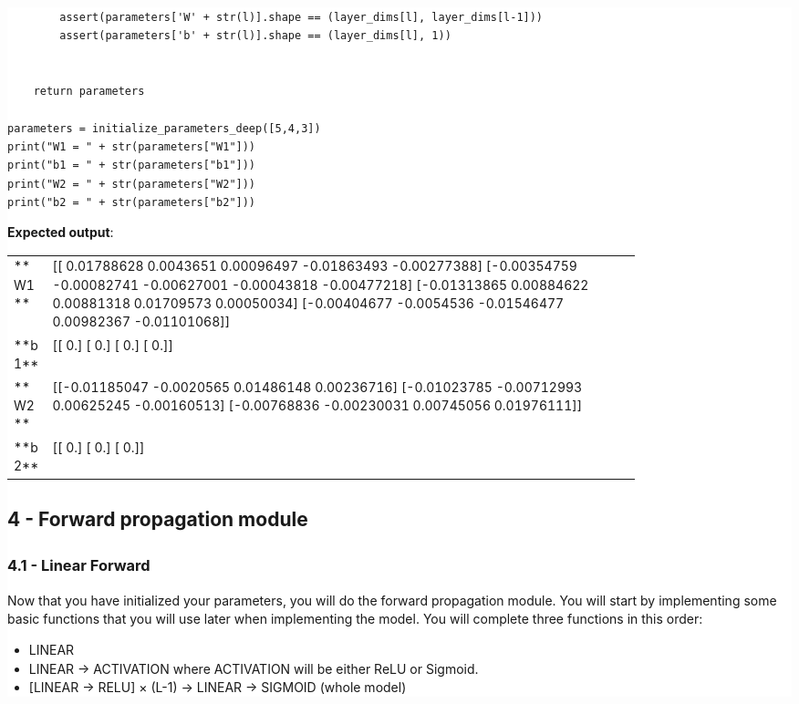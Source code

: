	        assert(parameters['W' + str(l)].shape == (layer_dims[l], layer_dims[l-1]))
	        assert(parameters['b' + str(l)].shape == (layer_dims[l], 1))
	
	        
	    return parameters

	parameters = initialize_parameters_deep([5,4,3])
	print("W1 = " + str(parameters["W1"]))
	print("b1 = " + str(parameters["b1"]))
	print("W2 = " + str(parameters["W2"]))
	print("b2 = " + str(parameters["b2"]))

**Expected output**:
       
<table style="width:80%">
  <tr>
    <td> **W1** </td>
    <td>[[ 0.01788628  0.0043651   0.00096497 -0.01863493 -0.00277388]
 [-0.00354759 -0.00082741 -0.00627001 -0.00043818 -0.00477218]
 [-0.01313865  0.00884622  0.00881318  0.01709573  0.00050034]
 [-0.00404677 -0.0054536  -0.01546477  0.00982367 -0.01101068]]</td> 
  </tr>
  
  <tr>
    <td>**b1** </td>
    <td>[[ 0.]
 [ 0.]
 [ 0.]
 [ 0.]]</td> 
  </tr>
  
  <tr>
    <td>**W2** </td>
    <td>[[-0.01185047 -0.0020565   0.01486148  0.00236716]
 [-0.01023785 -0.00712993  0.00625245 -0.00160513]
 [-0.00768836 -0.00230031  0.00745056  0.01976111]]</td> 
  </tr>
  
  <tr>
    <td>**b2** </td>
    <td>[[ 0.]
 [ 0.]
 [ 0.]]</td> 
  </tr>
  
</table>

## 4 - Forward propagation module

### 4.1 - Linear Forward 
Now that you have initialized your parameters, you will do the forward propagation module. You will start by implementing some basic functions that you will use later when implementing the model. You will complete three functions in this order:

- LINEAR
- LINEAR -> ACTIVATION where ACTIVATION will be either ReLU or Sigmoid. 
- [LINEAR -> RELU] $\times$ (L-1) -> LINEAR -> SIGMOID (whole model)
